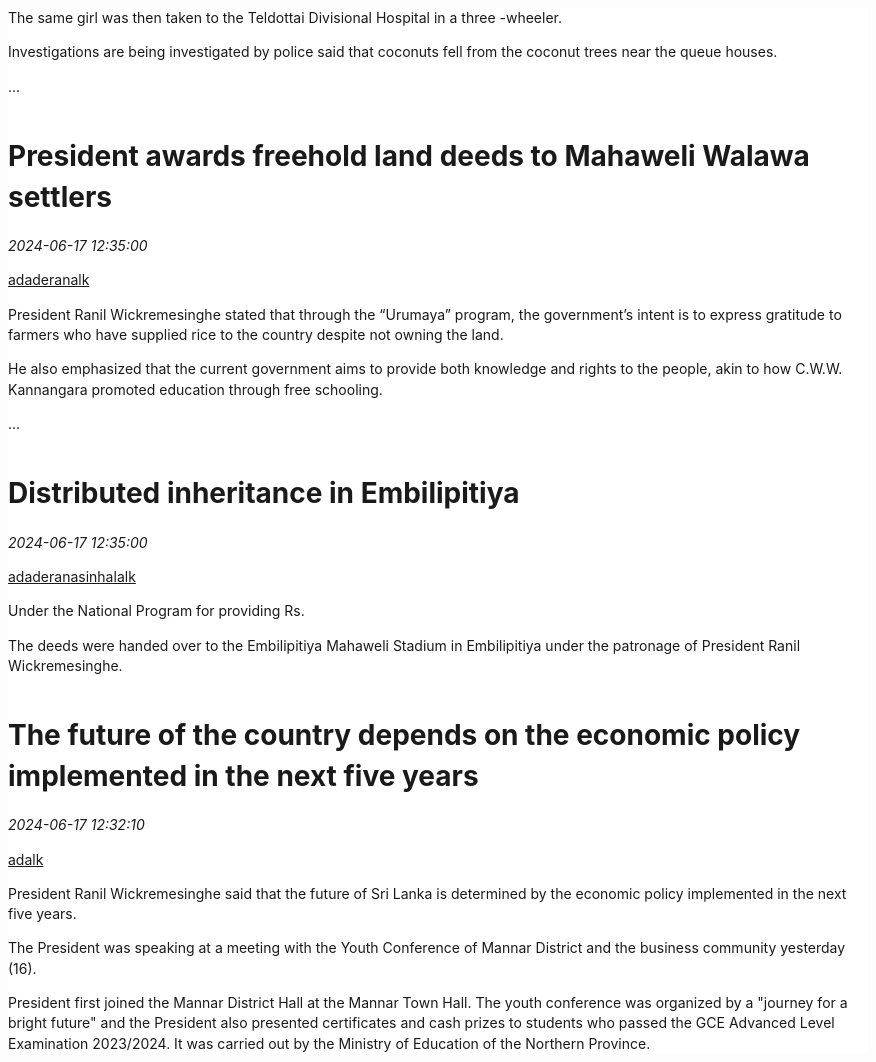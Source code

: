 The same girl was then taken to the Teldottai Divisional Hospital in a three -wheeler.

Investigations are being investigated by police said that coconuts fell from the coconut trees near the queue houses.

...



# President awards freehold land deeds to Mahaweli Walawa settlers

*2024-06-17 12:35:00*

[adaderanalk](https://www.adaderana.lk/news/99925/president-awards-freehold-land-deeds-to-mahaweli-walawa-settlers-)

President Ranil Wickremesinghe stated that through the “Urumaya” program, the government’s intent is to express gratitude to farmers who have supplied rice to the country despite not owning the land.

He also emphasized that the current government aims to provide both knowledge and rights to the people, akin to how C.W.W. Kannangara promoted education through free schooling.

...



# Distributed inheritance in Embilipitiya

*2024-06-17 12:35:00*

[adaderanasinhalalk](http://sinhala.adaderana.lk/news/197843)

Under the National Program for providing Rs.

The deeds were handed over to the Embilipitiya Mahaweli Stadium in Embilipitiya under the patronage of President Ranil Wickremesinghe.



# The future of the country depends on the economic policy implemented in the next five years

*2024-06-17 12:32:10*

[adalk](https://www.ada.lk/breaking_news/ඉදිරි-වසර-05-තුළ-ක්‍රියාත්මක-කරන-ආර්ථික-ප්‍රතිපත්තිය-මත-රටේ-අනාගතය-තීරණය-වෙනවා/11-410257)

President Ranil Wickremesinghe said that the future of Sri Lanka is determined by the economic policy implemented in the next five years.

The President was speaking at a meeting with the Youth Conference of Mannar District and the business community yesterday (16).

President first joined the Mannar District Hall at the Mannar Town Hall. The youth conference was organized by a "journey for a bright future" and the President also presented certificates and cash prizes to students who passed the GCE Advanced Level Examination 2023/2024. It was carried out by the Ministry of Education of the Northern Province.
